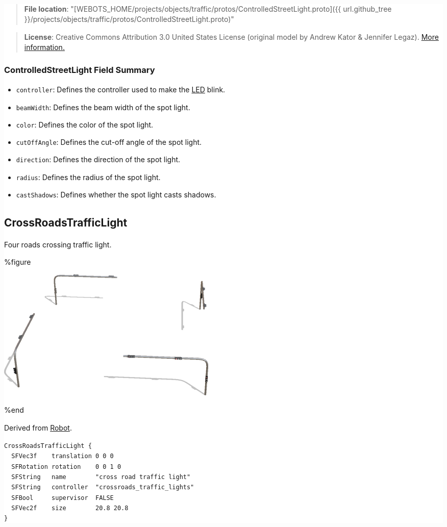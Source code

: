 > **File location**: "[WEBOTS\_HOME/projects/objects/traffic/protos/ControlledStreetLight.proto]({{ url.github_tree }}/projects/objects/traffic/protos/ControlledStreetLight.proto)"

> **License**: Creative Commons Attribution 3.0 United States License (original model by Andrew Kator & Jennifer Legaz).
[More information.](https://creativecommons.org/licenses/by/3.0/legalcode)

### ControlledStreetLight Field Summary

- `controller`: Defines the controller used to make the [LED](../reference/led.md) blink.

- `beamWidth`: Defines the beam width of the spot light.

- `color`: Defines the color of the spot light.

- `cutOffAngle`: Defines the cut-off angle of the spot light.

- `direction`: Defines the direction of the spot light.

- `radius`: Defines the radius of the spot light.

- `castShadows`: Defines whether the spot light casts shadows.

## CrossRoadsTrafficLight

Four roads crossing traffic light.

%figure

![CrossRoadsTrafficLight](images/objects/traffic/CrossRoadsTrafficLight/model.thumbnail.png)

%end

Derived from [Robot](../reference/robot.md).

```
CrossRoadsTrafficLight {
  SFVec3f    translation 0 0 0
  SFRotation rotation    0 0 1 0
  SFString   name        "cross road traffic light"
  SFString   controller  "crossroads_traffic_lights"
  SFBool     supervisor  FALSE
  SFVec2f    size        20.8 20.8
}
```
